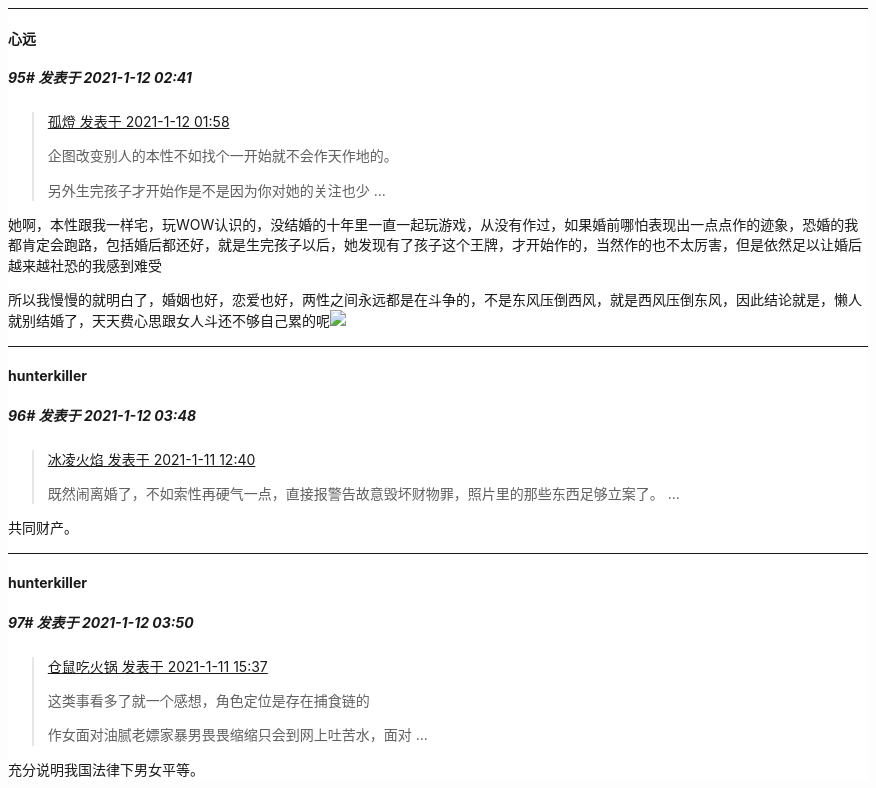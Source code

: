 *****

####  心远  
##### 95#       发表于 2021-1-12 02:41



<blockquote><a href="httphttps://bbs.saraba1st.com/2b/forum.php?mod=redirect&amp;goto=findpost&amp;pid=50006878&amp;ptid=1982259" target="_blank">孤燈 发表于 2021-1-12 01:58</a>

企图改变别人的本性不如找个一开始就不会作天作地的。

另外生完孩子才开始作是不是因为你对她的关注也少 ...</blockquote>
她啊，本性跟我一样宅，玩WOW认识的，没结婚的十年里一直一起玩游戏，从没有作过，如果婚前哪怕表现出一点点作的迹象，恐婚的我都肯定会跑路，包括婚后都还好，就是生完孩子以后，她发现有了孩子这个王牌，才开始作的，当然作的也不太厉害，但是依然足以让婚后越来越社恐的我感到难受


所以我慢慢的就明白了，婚姻也好，恋爱也好，两性之间永远都是在斗争的，不是东风压倒西风，就是西风压倒东风，因此结论就是，懒人就别结婚了，天天费心思跟女人斗还不够自己累的呢<img src="https://static.saraba1st.com/image/smiley/face2017/037.png" referrerpolicy="no-referrer">







*****

####  hunterkiller  
##### 96#       发表于 2021-1-12 03:48



<blockquote><a href="httphttps://bbs.saraba1st.com/2b/forum.php?mod=redirect&amp;goto=findpost&amp;pid=50000026&amp;ptid=1982259" target="_blank">冰凌火焰 发表于 2021-1-11 12:40</a>

既然闹离婚了，不如索性再硬气一点，直接报警告故意毁坏财物罪，照片里的那些东西足够立案了。 ...</blockquote>
共同财产。







*****

####  hunterkiller  
##### 97#       发表于 2021-1-12 03:50



<blockquote><a href="httphttps://bbs.saraba1st.com/2b/forum.php?mod=redirect&amp;goto=findpost&amp;pid=50001667&amp;ptid=1982259" target="_blank">仓鼠吃火锅 发表于 2021-1-11 15:37</a>

这类事看多了就一个感想，角色定位是存在捕食链的

作女面对油腻老嫖家暴男畏畏缩缩只会到网上吐苦水，面对 ...</blockquote>
充分说明我国法律下男女平等。








